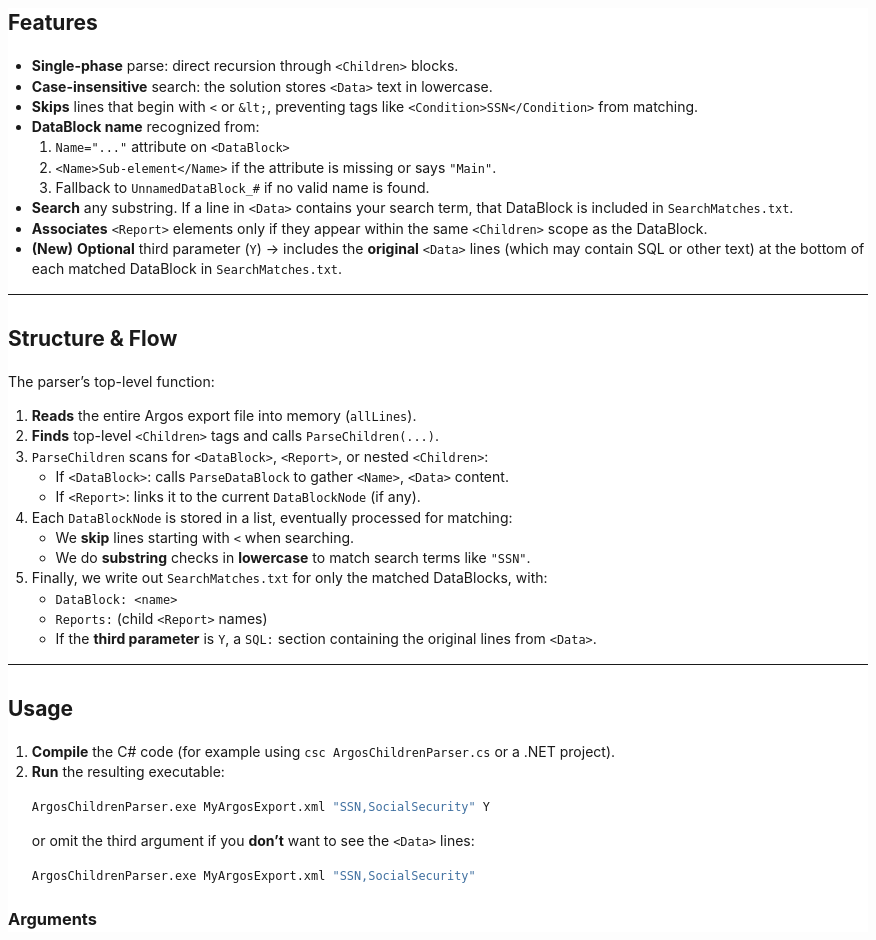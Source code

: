 
## Features

- **Single-phase** parse: direct recursion through `<Children>` blocks.
- **Case-insensitive** search: the solution stores `<Data>` text in lowercase.
- **Skips** lines that begin with `<` or `&lt;`, preventing tags like `<Condition>SSN</Condition>` from matching.
- **DataBlock name** recognized from:
  1. `Name="..."` attribute on `<DataBlock>`
  2. `<Name>Sub-element</Name>` if the attribute is missing or says `"Main"`.
  3. Fallback to `UnnamedDataBlock_#` if no valid name is found.
- **Search** any substring. If a line in `<Data>` contains your search term, that DataBlock is included in `SearchMatches.txt`.
- **Associates** `<Report>` elements only if they appear within the same `<Children>` scope as the DataBlock.
- **(New)** **Optional** third parameter (`Y`) → includes the **original** `<Data>` lines (which may contain SQL or other text) at the bottom of each matched DataBlock in `SearchMatches.txt`.

---

## Structure & Flow

The parser’s top-level function:

1. **Reads** the entire Argos export file into memory (`allLines`).
2. **Finds** top-level `<Children>` tags and calls `ParseChildren(...)`.
3. `ParseChildren` scans for `<DataBlock>`, `<Report>`, or nested `<Children>`:
   - If `<DataBlock>`: calls `ParseDataBlock` to gather `<Name>`, `<Data>` content.
   - If `<Report>`: links it to the current `DataBlockNode` (if any).
4. Each `DataBlockNode` is stored in a list, eventually processed for matching:
   - We **skip** lines starting with `<` when searching.
   - We do **substring** checks in **lowercase** to match search terms like `"SSN"`.
5. Finally, we write out `SearchMatches.txt` for only the matched DataBlocks, with:
   - `DataBlock: <name>`
   - `Reports:` (child `<Report>` names)
   - If the **third parameter** is `Y`, a `SQL:` section containing the original lines from `<Data>`.

---

## Usage

1. **Compile** the C# code (for example using `csc ArgosChildrenParser.cs` or a .NET project).
2. **Run** the resulting executable:
   ```bash
   ArgosChildrenParser.exe MyArgosExport.xml "SSN,SocialSecurity" Y
   ```
   or omit the third argument if you **don’t** want to see the `<Data>` lines:
   ```bash
   ArgosChildrenParser.exe MyArgosExport.xml "SSN,SocialSecurity"
   ```

### Arguments
